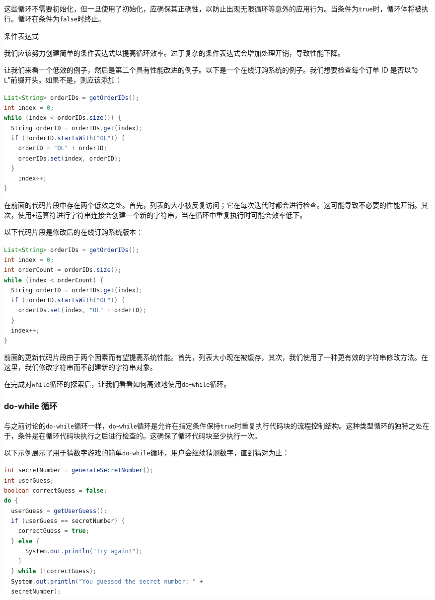 这些循环不需要初始化，但一旦使用了初始化，应确保其正确性，以防止出现无限循环等意外的应用行为。当条件为`true`时，循环体将被执行。循环在条件为`false`时终止。

条件表达式

我们应该努力创建简单的条件表达式以提高循环效率。过于复杂的条件表达式会增加处理开销，导致性能下降。

让我们来看一个低效的例子，然后是第二个具有性能改进的例子。以下是一个在线订购系统的例子。我们想要检查每个订单 ID 是否以“`OL`”前缀开头。如果不是，则应该添加：

```java
List<String> orderIDs = getOrderIDs();
int index = 0;
while (index < orderIDs.size()) {
  String orderID = orderIDs.get(index);
  if (!orderID.startsWith("OL")) {
    orderID = "OL" + orderID;
    orderIDs.set(index, orderID);
  }
    index++;
}
```

在前面的代码片段中存在两个低效之处。首先，列表的大小被反复访问；它在每次迭代时都会进行检查。这可能导致不必要的性能开销。其次，使用`+`运算符进行字符串连接会创建一个新的字符串，当在循环中重复执行时可能会效率低下。

以下代码片段是修改后的在线订购系统版本：

```java
List<String> orderIDs = getOrderIDs();
int index = 0;
int orderCount = orderIDs.size();
while (index < orderCount) {
  String orderID = orderIDs.get(index);
  if (!orderID.startsWith("OL")) {
    orderIDs.set(index, "OL" + orderID);
  }
  index++;
}
```

前面的更新代码片段由于两个因素而有望提高系统性能。首先，列表大小现在被缓存，其次，我们使用了一种更有效的字符串修改方法。在这里，我们修改字符串而不创建新的字符串对象。

在完成对`while`循环的探索后，让我们看看如何高效地使用`do`-`while`循环。

### do-while 循环

与之前讨论的`do-while`循环一样，`do`-`while`循环是允许在指定条件保持`true`时重复执行代码块的流程控制结构。这种类型循环的独特之处在于，条件是在循环代码块执行之后进行检查的。这确保了循环代码块至少执行一次。

以下示例展示了用于猜数字游戏的简单`do`-`while`循环，用户会继续猜测数字，直到猜对为止：

```java
int secretNumber = generateSecretNumber();
int userGuess;
boolean correctGuess = false;
do {
  userGuess = getUserGuess();
  if (userGuess == secretNumber) {
    correctGuess = true;
  } else {
      System.out.println("Try again!");
    }
  } while (!correctGuess);
  System.out.println("You guessed the secret number: " + 
  secretNumber);
```
